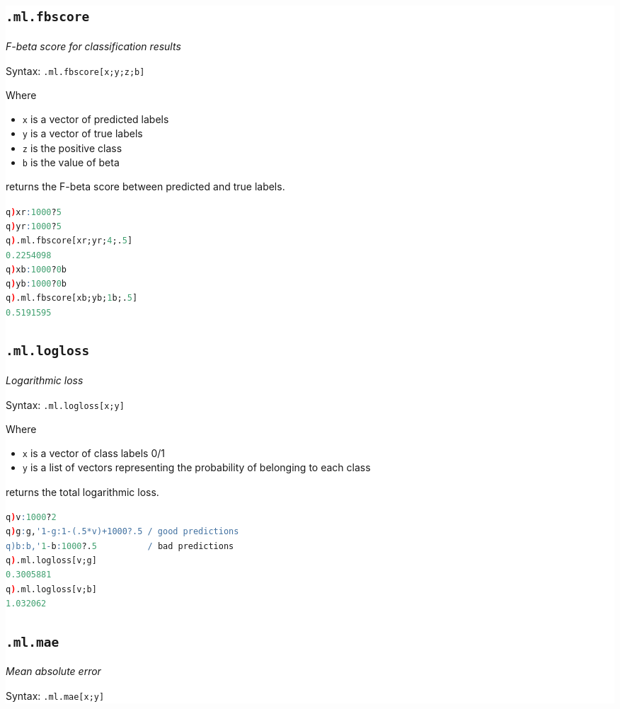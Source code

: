 
## `.ml.fbscore`

_F-beta score for classification results_

Syntax: `.ml.fbscore[x;y;z;b]`

Where

-   `x` is a vector of predicted labels
-   `y` is a vector of true labels
-   `z` is the positive class
-   `b` is the value of beta

returns the F-beta score between predicted and true labels.

```q
q)xr:1000?5
q)yr:1000?5
q).ml.fbscore[xr;yr;4;.5]
0.2254098
q)xb:1000?0b
q)yb:1000?0b
q).ml.fbscore[xb;yb;1b;.5]
0.5191595
```


## `.ml.logloss`

_Logarithmic loss_

Syntax: `.ml.logloss[x;y]`

Where

-   `x` is a vector of class labels 0/1
-   `y` is a list of vectors representing the probability of belonging to each class

returns the total logarithmic loss.

```q
q)v:1000?2
q)g:g,'1-g:1-(.5*v)+1000?.5 / good predictions
q)b:b,'1-b:1000?.5          / bad predictions
q).ml.logloss[v;g]
0.3005881
q).ml.logloss[v;b]
1.032062
```


## `.ml.mae`

_Mean absolute error_

Syntax: `.ml.mae[x;y]`
